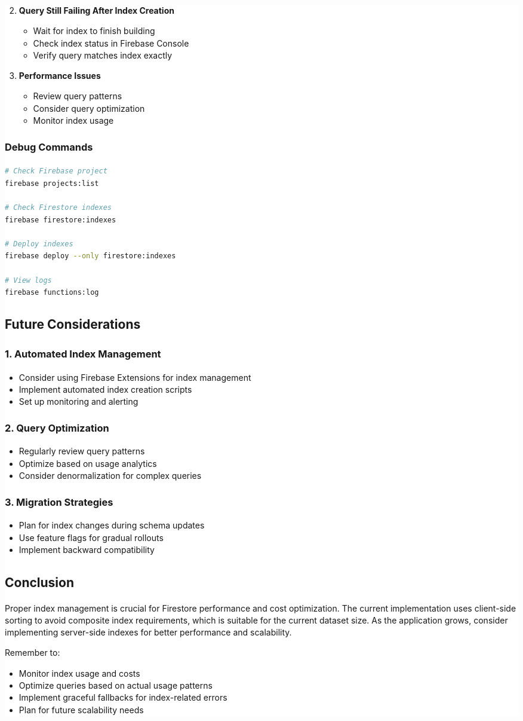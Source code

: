 2. **Query Still Failing After Index Creation**
   - Wait for index to finish building
   - Check index status in Firebase Console
   - Verify query matches index exactly

3. **Performance Issues**
   - Review query patterns
   - Consider query optimization
   - Monitor index usage

### Debug Commands
```bash
# Check Firebase project
firebase projects:list

# Check Firestore indexes
firebase firestore:indexes

# Deploy indexes
firebase deploy --only firestore:indexes

# View logs
firebase functions:log
```

## Future Considerations

### 1. Automated Index Management
- Consider using Firebase Extensions for index management
- Implement automated index creation scripts
- Set up monitoring and alerting

### 2. Query Optimization
- Regularly review query patterns
- Optimize based on usage analytics
- Consider denormalization for complex queries

### 3. Migration Strategies
- Plan for index changes during schema updates
- Use feature flags for gradual rollouts
- Implement backward compatibility

## Conclusion

Proper index management is crucial for Firestore performance and cost optimization. The current implementation uses client-side sorting to avoid composite index requirements, which is suitable for the current dataset size. As the application grows, consider implementing server-side indexes for better performance and scalability.

Remember to:
- Monitor index usage and costs
- Optimize queries based on actual usage patterns
- Implement graceful fallbacks for index-related errors
- Plan for future scalability needs
